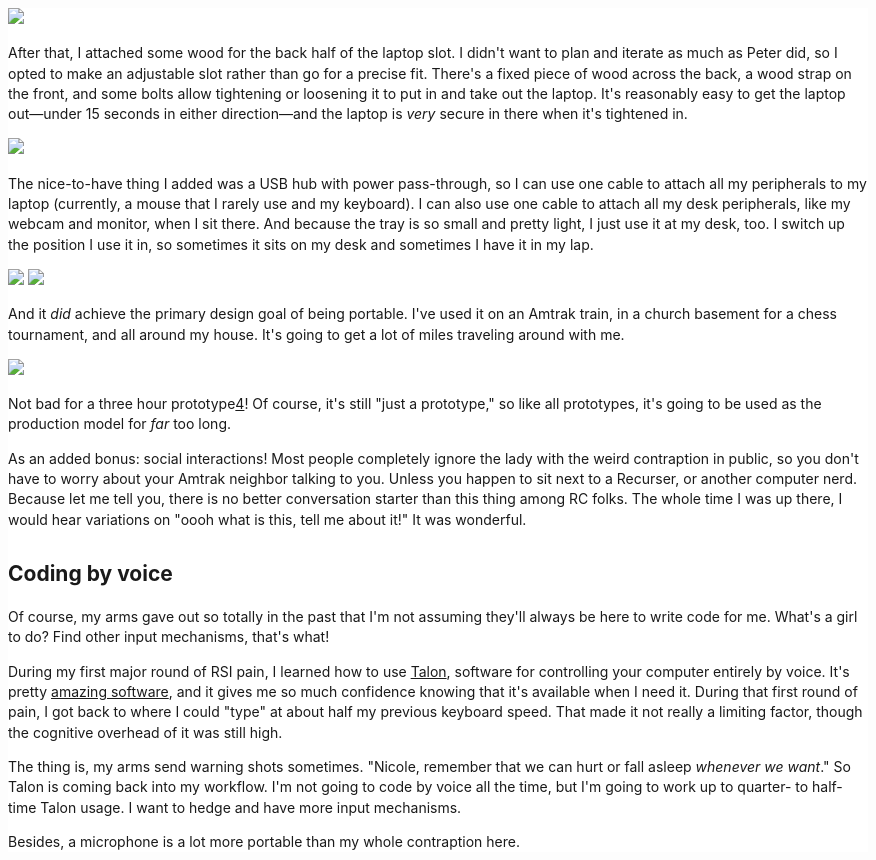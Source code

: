![](https:&#x2F;&#x2F;proxy-prod.omnivore-image-cache.app&#x2F;0x0,sAFqL4OkKB1XsMLDCxeyj4kDBwEgLdtSSLtg3--bkSJg&#x2F;https:&#x2F;&#x2F;ntietz.com&#x2F;processed_images&#x2F;keyboard-2.b03b323ba1e86fa8.jpg)

After that, I attached some wood for the back half of the laptop slot. I didn&#39;t want to plan and iterate as much as Peter did, so I opted to make an adjustable slot rather than go for a precise fit. There&#39;s a fixed piece of wood across the back, a wood strap on the front, and some bolts allow tightening or loosening it to put in and take out the laptop. It&#39;s reasonably easy to get the laptop out—under 15 seconds in either direction—and the laptop is _very_ secure in there when it&#39;s tightened in.

![](https:&#x2F;&#x2F;proxy-prod.omnivore-image-cache.app&#x2F;0x0,sLi_RxqRzR_QknlF31dRXOPCh9QPdwzZx0NSYsQPlHyc&#x2F;https:&#x2F;&#x2F;ntietz.com&#x2F;processed_images&#x2F;keyboard-5.65bb1499ce6b9ed7.jpg)

The nice-to-have thing I added was a USB hub with power pass-through, so I can use one cable to attach all my peripherals to my laptop (currently, a mouse that I rarely use and my keyboard). I can also use one cable to attach all my desk peripherals, like my webcam and monitor, when I sit there. And because the tray is so small and pretty light, I just use it at my desk, too. I switch up the position I use it in, so sometimes it sits on my desk and sometimes I have it in my lap.

![](https:&#x2F;&#x2F;proxy-prod.omnivore-image-cache.app&#x2F;0x0,skQm-VX2IGoA2ljXk5PI-dWRhRosgIMZRwvK5aFj0vFA&#x2F;https:&#x2F;&#x2F;ntietz.com&#x2F;processed_images&#x2F;keyboard-3.e1480955e781412e.jpg) ![](https:&#x2F;&#x2F;proxy-prod.omnivore-image-cache.app&#x2F;0x0,sWGcQEbUT1JNTRGnyc5cQkrRWGClFMn-UCcqTYq_dVEo&#x2F;https:&#x2F;&#x2F;ntietz.com&#x2F;processed_images&#x2F;keyboard-4.5d50c794ee6562b8.jpg)

And it _did_ achieve the primary design goal of being portable. I&#39;ve used it on an Amtrak train, in a church basement for a chess tournament, and all around my house. It&#39;s going to get a lot of miles traveling around with me.

![](https:&#x2F;&#x2F;proxy-prod.omnivore-image-cache.app&#x2F;0x0,sBCoZ2oR5agt24we7TMZb_8jGwB07WF5NORvcHvMREE8&#x2F;https:&#x2F;&#x2F;ntietz.com&#x2F;processed_images&#x2F;keyboard-6.8002646770a52aeb.jpg)

Not bad for a three hour prototype[4](#not-counting)! Of course, it&#39;s still &quot;just a prototype,&quot; so like all prototypes, it&#39;s going to be used as the production model for _far_ too long.

As an added bonus: social interactions! Most people completely ignore the lady with the weird contraption in public, so you don&#39;t have to worry about your Amtrak neighbor talking to you. Unless you happen to sit next to a Recurser, or another computer nerd. Because let me tell you, there is no better conversation starter than this thing among RC folks. The whole time I was up there, I would hear variations on &quot;oooh what is this, tell me about it!&quot; It was wonderful.

## Coding by voice

Of course, my arms gave out so totally in the past that I&#39;m not assuming they&#39;ll always be here to write code for me. What&#39;s a girl to do? Find other input mechanisms, that&#39;s what!

During my first major round of RSI pain, I learned how to use [Talon](https:&#x2F;&#x2F;talonvoice.com&#x2F;), software for controlling your computer entirely by voice. It&#39;s pretty [amazing software](https:&#x2F;&#x2F;xeiaso.net&#x2F;blog&#x2F;voice-control-talon&#x2F;), and it gives me so much confidence knowing that it&#39;s available when I need it. During that first round of pain, I got back to where I could &quot;type&quot; at about half my previous keyboard speed. That made it not really a limiting factor, though the cognitive overhead of it was still high.

The thing is, my arms send warning shots sometimes. &quot;Nicole, remember that we can hurt or fall asleep _whenever we want_.&quot; So Talon is coming back into my workflow. I&#39;m not going to code by voice all the time, but I&#39;m going to work up to quarter- to half-time Talon usage. I want to hedge and have more input mechanisms.

Besides, a microphone is a lot more portable than my whole contraption here.
